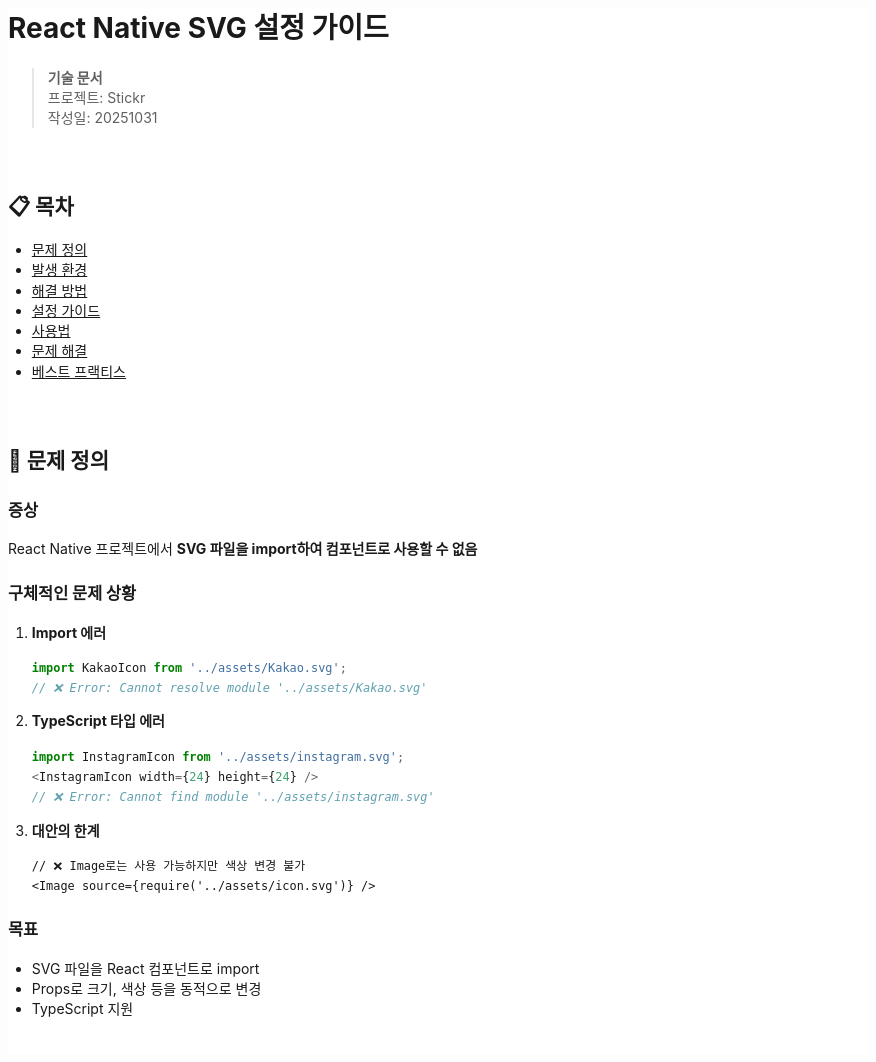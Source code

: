 # React Native SVG 설정 가이드

> **기술 문서**  
> 프로젝트: Stickr  
> 작성일: 20251031

<br/>

## 📋 목차
- [문제 정의](#-문제-정의)
- [발생 환경](#-발생-환경)
- [해결 방법](#-해결-방법)
- [설정 가이드](#-설정-가이드)
- [사용법](#-사용법)
- [문제 해결](#-문제-해결)
- [베스트 프랙티스](#-베스트-프랙티스)

<br/>

## 🔴 문제 정의

### 증상
React Native 프로젝트에서 **SVG 파일을 import하여 컴포넌트로 사용할 수 없음**

### 구체적인 문제 상황

1. **Import 에러**
   ```typescript
   import KakaoIcon from '../assets/Kakao.svg';
   // ❌ Error: Cannot resolve module '../assets/Kakao.svg'
   ```

2. **TypeScript 타입 에러**
   ```typescript
   import InstagramIcon from '../assets/instagram.svg';
   <InstagramIcon width={24} height={24} />
   // ❌ Error: Cannot find module '../assets/instagram.svg'
   ```

3. **대안의 한계**
   ```tsx
   // ❌ Image로는 사용 가능하지만 색상 변경 불가
   <Image source={require('../assets/icon.svg')} />
   ```

### 목표
- SVG 파일을 React 컴포넌트로 import
- Props로 크기, 색상 등을 동적으로 변경
- TypeScript 지원

<br/>
